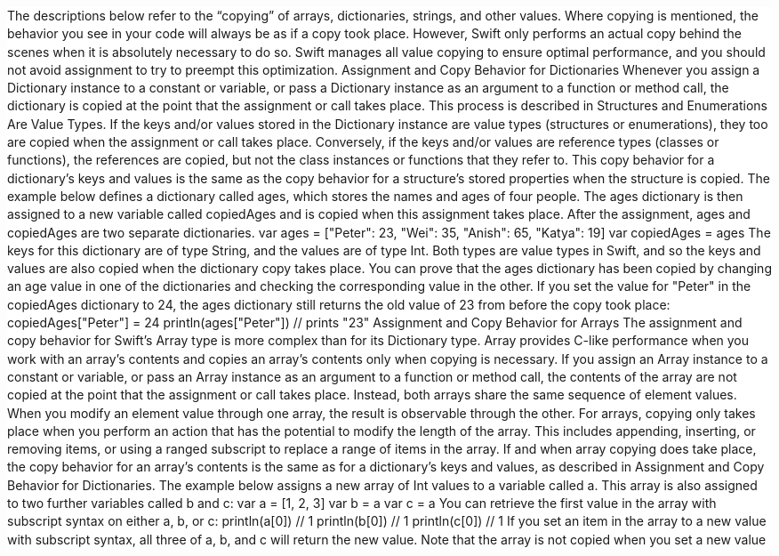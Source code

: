 The descriptions below refer to the “copying” of arrays, dictionaries, strings, and other values. Where copying
is mentioned, the behavior you see in your code will always be as if a copy took place. However, Swift only
performs an actual copy behind the scenes when it is absolutely necessary to do so. Swift manages all value
copying to ensure optimal performance, and you should not avoid assignment to try to preempt this
optimization.
Assignment and Copy Behavior for Dictionaries
Whenever you assign a Dictionary instance to a constant or variable, or pass a Dictionary
instance as an argument to a function or method call, the dictionary is copied at the point
that the assignment or call takes place. This process is described in Structures and
Enumerations Are Value Types.
If the keys and/or values stored in the Dictionary instance are value types (structures or
enumerations), they too are copied when the assignment or call takes place. Conversely,
if the keys and/or values are reference types (classes or functions), the references are
copied, but not the class instances or functions that they refer to. This copy behavior for a
dictionary’s keys and values is the same as the copy behavior for a structure’s stored
properties when the structure is copied.
The example below defines a dictionary called ages, which stores the names and ages of
four people. The ages dictionary is then assigned to a new variable called copiedAges and is
copied when this assignment takes place. After the assignment, ages and copiedAges are two
separate dictionaries.
var ages = ["Peter": 23, "Wei": 35, "Anish": 65, "Katya": 19]
var copiedAges = ages
The keys for this dictionary are of type String, and the values are of type Int. Both types are
value types in Swift, and so the keys and values are also copied when the dictionary copy
takes place.
You can prove that the ages dictionary has been copied by changing an age value in one of
the dictionaries and checking the corresponding value in the other. If you set the value for
"Peter" in the copiedAges dictionary to 24, the ages dictionary still returns the old value of 23
from before the copy took place:
copiedAges["Peter"] = 24
println(ages["Peter"])
// prints "23"
Assignment and Copy Behavior for Arrays
The assignment and copy behavior for Swift’s Array type is more complex than for its
Dictionary type. Array provides C-like performance when you work with an array’s contents
and copies an array’s contents only when copying is necessary.
If you assign an Array instance to a constant or variable, or pass an Array instance as an
argument to a function or method call, the contents of the array are not copied at the
point that the assignment or call takes place. Instead, both arrays share the same
sequence of element values. When you modify an element value through one array, the
result is observable through the other.
For arrays, copying only takes place when you perform an action that has the potential to
modify the length of the array. This includes appending, inserting, or removing items, or
using a ranged subscript to replace a range of items in the array. If and when array
copying does take place, the copy behavior for an array’s contents is the same as for a
dictionary’s keys and values, as described in Assignment and Copy Behavior for
Dictionaries.
The example below assigns a new array of Int values to a variable called a. This array is
also assigned to two further variables called b and c:
var a = [1, 2, 3]
var b = a
var c = a
You can retrieve the first value in the array with subscript syntax on either a, b, or c:
println(a[0])
// 1
println(b[0])
// 1
println(c[0])
// 1
If you set an item in the array to a new value with subscript syntax, all three of a, b, and c
will return the new value. Note that the array is not copied when you set a new value